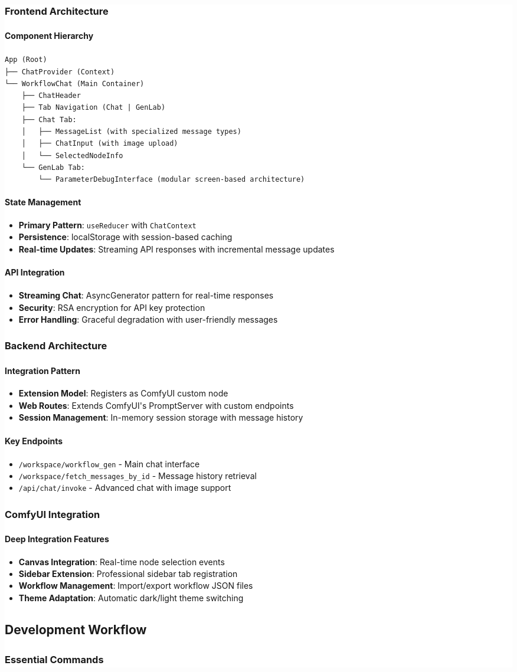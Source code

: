 ### Frontend Architecture

#### Component Hierarchy
```
App (Root)
├── ChatProvider (Context)
└── WorkflowChat (Main Container)
    ├── ChatHeader
    ├── Tab Navigation (Chat | GenLab)
    ├── Chat Tab:
    │   ├── MessageList (with specialized message types)
    │   ├── ChatInput (with image upload)
    │   └── SelectedNodeInfo
    └── GenLab Tab:
        └── ParameterDebugInterface (modular screen-based architecture)
```

#### State Management
- **Primary Pattern**: `useReducer` with `ChatContext`
- **Persistence**: localStorage with session-based caching
- **Real-time Updates**: Streaming API responses with incremental message updates

#### API Integration
- **Streaming Chat**: AsyncGenerator pattern for real-time responses
- **Security**: RSA encryption for API key protection
- **Error Handling**: Graceful degradation with user-friendly messages

### Backend Architecture

#### Integration Pattern
- **Extension Model**: Registers as ComfyUI custom node
- **Web Routes**: Extends ComfyUI's PromptServer with custom endpoints
- **Session Management**: In-memory session storage with message history

#### Key Endpoints
- `/workspace/workflow_gen` - Main chat interface
- `/workspace/fetch_messages_by_id` - Message history retrieval
- `/api/chat/invoke` - Advanced chat with image support

### ComfyUI Integration

#### Deep Integration Features
- **Canvas Integration**: Real-time node selection events
- **Sidebar Extension**: Professional sidebar tab registration
- **Workflow Management**: Import/export workflow JSON files
- **Theme Adaptation**: Automatic dark/light theme switching

## Development Workflow

### Essential Commands
